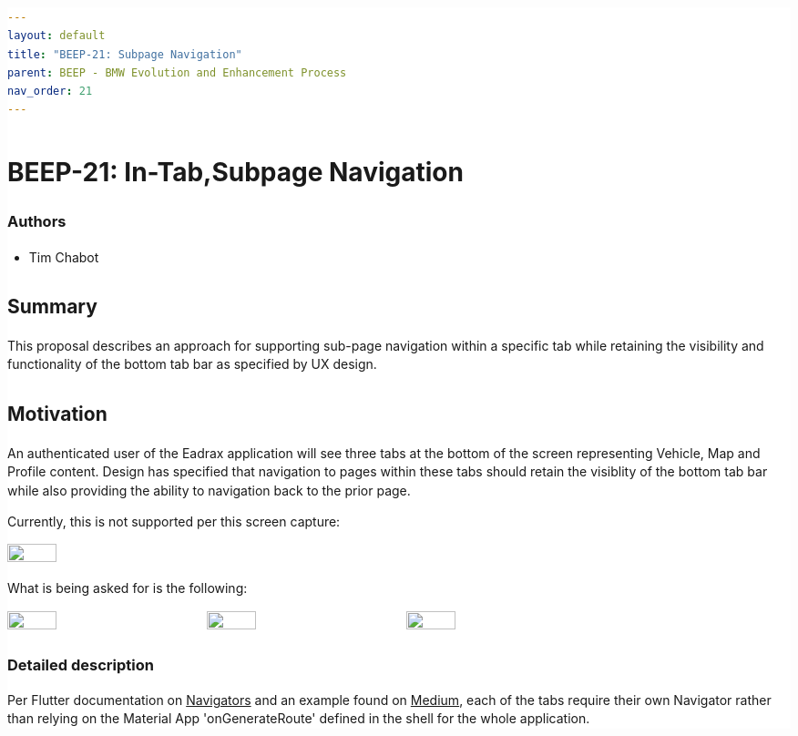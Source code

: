 ```yaml
---
layout: default
title: "BEEP-21: Subpage Navigation"
parent: BEEP - BMW Evolution and Enhancement Process
nav_order: 21
---
```


# BEEP-21: In-Tab,Subpage Navigation

### Authors

- Tim Chabot

## Summary

This proposal describes an approach for supporting sub-page navigation within a specific tab while retaining the visibility and functionality of the bottom tab bar as specified by UX design.

## Motivation

An authenticated user of the Eadrax application will see three tabs at the bottom of the screen representing Vehicle, Map and Profile content. Design has specified that navigation to pages within these tabs should retain the visiblity of the bottom tab bar while also providing the ability to navigation back to the prior page.

Currently, this is not supported per this screen capture:

<div style="display: inline">
    <img src="{{site.baseurl}}/assets/images/beep/21/BEEP_21_MapTabSubpageFavorites.png" width="25%" height="25%">
</div>

What is being asked for is the following:

<div style="display: inline">
    <img src="{{site.baseurl}}/assets/images/beep/21/BEEP_21_VehicleTabMain.png" width="25%" height="25%">
</div>
<div style="display: inline">
    <img src="{{site.baseurl}}/assets/images/beep/21/BEEP_21_VehicleTabSubpageVehicleFinder.png" width="25%" height="25%">
</div>
<div style="display: inline">
    <img src="{{site.baseurl}}/assets/images/beep/21/BEEP_21_ProfileTabSubpageAboutAndContact.png" width="25%" height="25%">
</div>

### Detailed description

Per Flutter documentation on [Navigators](https://api.flutter.dev/flutter/widgets/Navigator-class.html) and an example found on [Medium](https://medium.com/flutter/getting-to-the-bottom-of-navigation-in-flutter-b3e440b9386), each of the tabs require their own Navigator rather than relying on the Material App 'onGenerateRoute' defined in the shell for the whole application.
